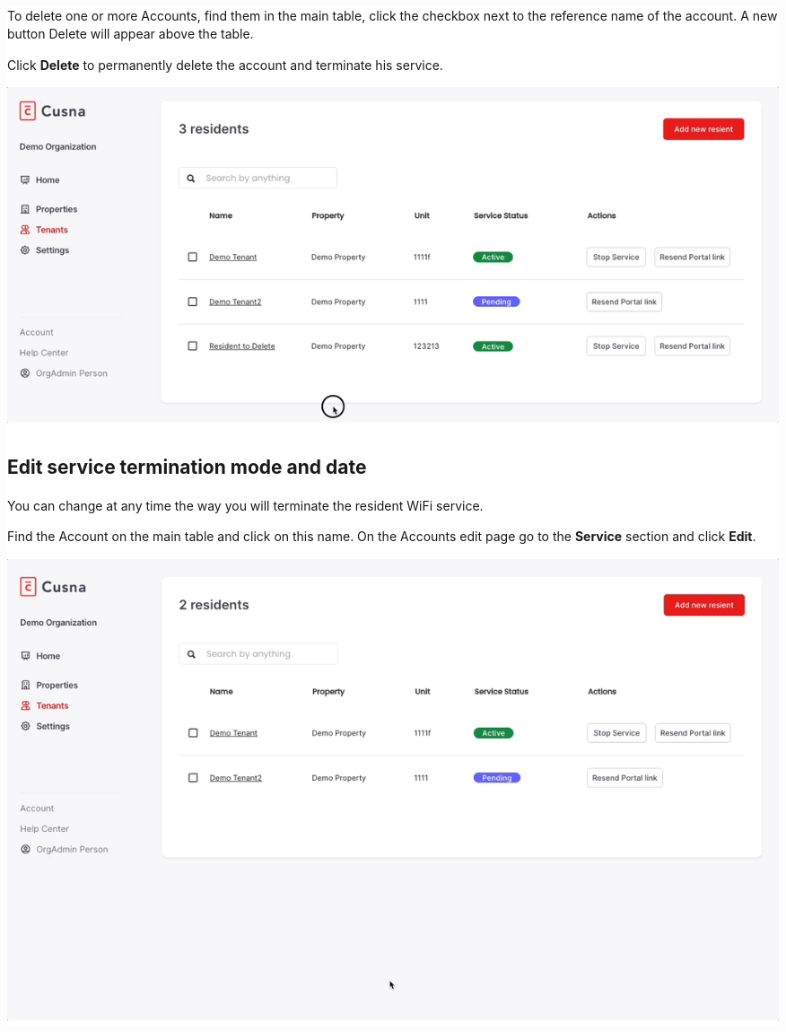 To delete one or more Accounts, find them in the main table, click the checkbox next to the reference name of the account. A new button Delete will appear above the table.

Click **Delete** to permanently delete the  account and terminate his service.



![](../.gitbook/assets/delete.gif)



## Edit service termination mode and date

You can change at any time the way you will terminate the resident WiFi service.

Find the Account on the main table and click on this name. On the Accounts edit page go to the **Service** section and click **Edit**.



![](<../.gitbook/assets/termination change (1).gif>)
